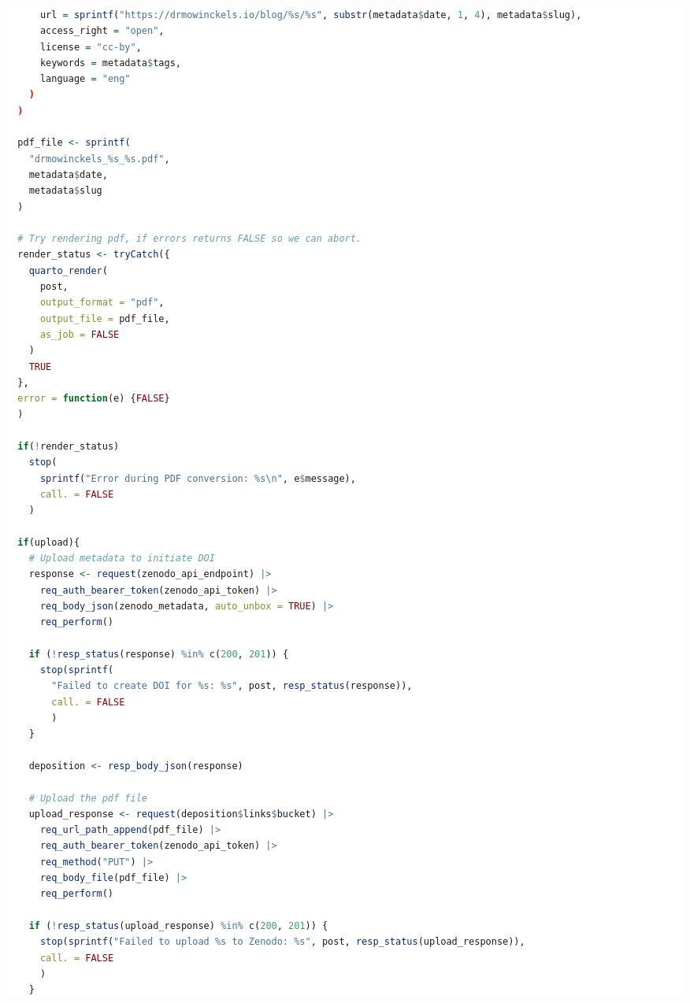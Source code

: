 ``` r
      url = sprintf("https://drmowinckels.io/blog/%s/%s", substr(metadata$date, 1, 4), metadata$slug),
      access_right = "open",
      license = "cc-by",
      keywords = metadata$tags,
      language = "eng"
    )
  )
  
  pdf_file <- sprintf(
    "drmowinckels_%s_%s.pdf",
    metadata$date,
    metadata$slug
  )

  # Try rendering pdf, if errors returns FALSE so we can abort.
  render_status <- tryCatch({
    quarto_render(
      post, 
      output_format = "pdf", 
      output_file = pdf_file, 
      as_job = FALSE
    )
    TRUE
  }, 
  error = function(e) {FALSE}
  )

  if(!render_status)
    stop(
      sprintf("Error during PDF conversion: %s\n", e$message),
      call. = FALSE
    )
  
  if(upload){
    # Upload metadata to initiate DOI
    response <- request(zenodo_api_endpoint) |> 
      req_auth_bearer_token(zenodo_api_token) |> 
      req_body_json(zenodo_metadata, auto_unbox = TRUE) |> 
      req_perform()
      
    if (!resp_status(response) %in% c(200, 201)) {
      stop(sprintf(
        "Failed to create DOI for %s: %s", post, resp_status(response)),
        call. = FALSE
        )
    }

    deposition <- resp_body_json(response)

    # Upload the pdf file
    upload_response <- request(deposition$links$bucket) |> 
      req_url_path_append(pdf_file) |> 
      req_auth_bearer_token(zenodo_api_token) |> 
      req_method("PUT") |> 
      req_body_file(pdf_file) |> 
      req_perform()
          
    if (!resp_status(upload_response) %in% c(200, 201)) {
      stop(sprintf("Failed to upload %s to Zenodo: %s", post, resp_status(upload_response)),
      call. = FALSE
      )
    }
```